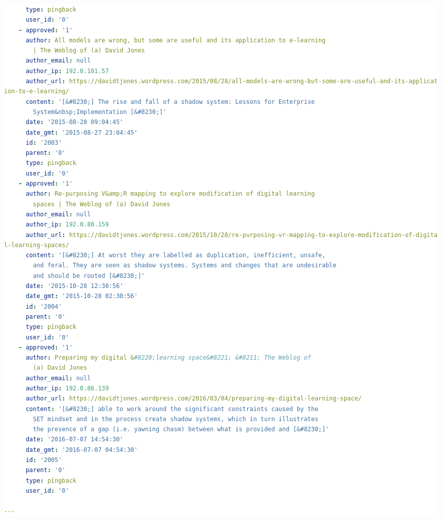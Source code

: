 ```yaml
      type: pingback
      user_id: '0'
    - approved: '1'
      author: All models are wrong, but some are useful and its application to e-learning
        | The Weblog of (a) David Jones
      author_email: null
      author_ip: 192.0.101.57
      author_url: https://davidtjones.wordpress.com/2015/08/28/all-models-are-wrong-but-some-are-useful-and-its-application-to-e-learning/
      content: '[&#8230;] The rise and fall of a shadow system: Lessons for Enterprise
        System&nbsp;Implementation [&#8230;]'
      date: '2015-08-28 09:04:45'
      date_gmt: '2015-08-27 23:04:45'
      id: '2003'
      parent: '0'
      type: pingback
      user_id: '0'
    - approved: '1'
      author: Re-purposing V&amp;R mapping to explore modification of digital learning
        spaces | The Weblog of (a) David Jones
      author_email: null
      author_ip: 192.0.80.159
      author_url: https://davidtjones.wordpress.com/2015/10/28/re-purposing-vr-mapping-to-explore-modification-of-digital-learning-spaces/
      content: '[&#8230;] At worst they are labelled as duplication, inefficient, unsafe,
        and feral. They are seen as shadow systems. Systems and changes that are undesirable
        and should be rooted [&#8230;]'
      date: '2015-10-28 12:30:56'
      date_gmt: '2015-10-28 02:30:56'
      id: '2004'
      parent: '0'
      type: pingback
      user_id: '0'
    - approved: '1'
      author: Preparing my digital &#8220;learning space&#8221; &#8211; The Weblog of
        (a) David Jones
      author_email: null
      author_ip: 192.0.86.139
      author_url: https://davidtjones.wordpress.com/2016/03/04/preparing-my-digital-learning-space/
      content: '[&#8230;] able to work around the significant constraints caused by the
        SET mindset and in the process create shadow systems, which in turn illustrates
        the presence of a gap (i.e. yawning chasm) between what is provided and [&#8230;]'
      date: '2016-07-07 14:54:30'
      date_gmt: '2016-07-07 04:54:30'
      id: '2005'
      parent: '0'
      type: pingback
      user_id: '0'
    
---
```
